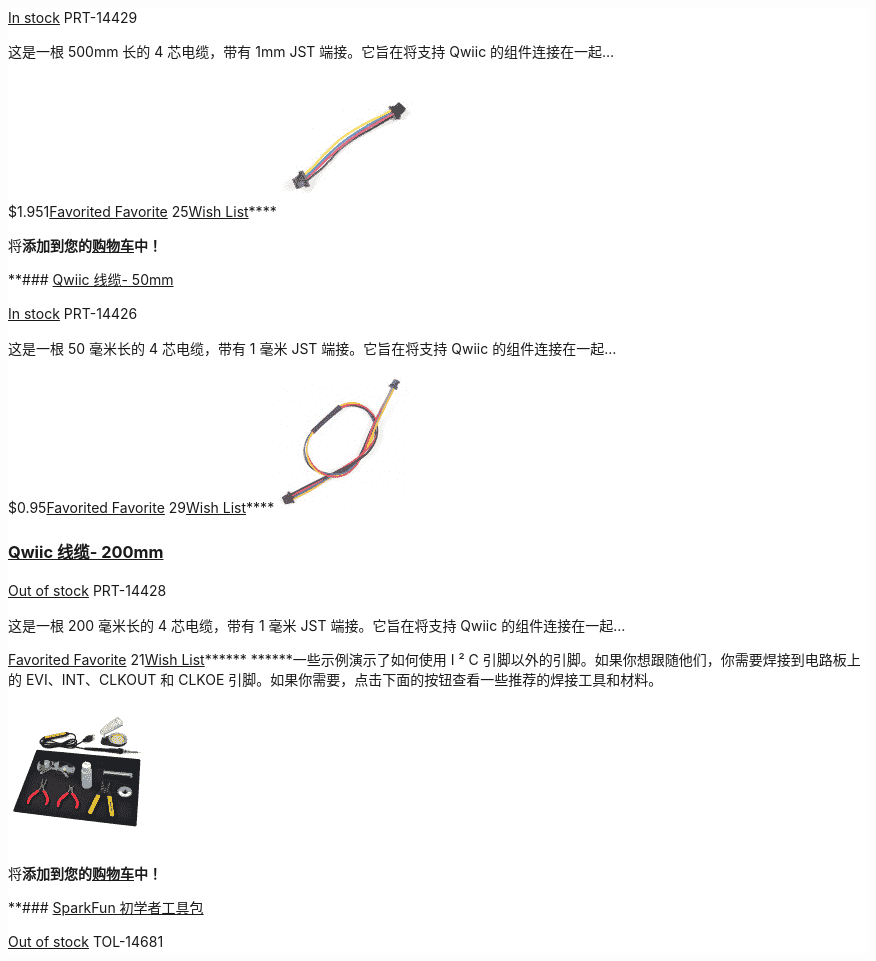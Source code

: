 [In stock](https://learn.sparkfun.com/static/bubbles/ "in stock") PRT-14429

这是一根 500mm 长的 4 芯电缆，带有 1mm JST 端接。它旨在将支持 Qwiic 的组件连接在一起…

$1.951[Favorited Favorite](# "Add to favorites") 25[Wish List](# "Add to wish list")****[![Qwiic Cable - 50mm](img/fc16778020364f6bbef8db2aed5fd863.png)](https://www.sparkfun.com/products/14426) 

将**添加到您的[购物车](https://www.sparkfun.com/cart)中！**

 **### [Qwiic 线缆- 50mm](https://www.sparkfun.com/products/14426)

[In stock](https://learn.sparkfun.com/static/bubbles/ "in stock") PRT-14426

这是一根 50 毫米长的 4 芯电缆，带有 1 毫米 JST 端接。它旨在将支持 Qwiic 的组件连接在一起…

$0.95[Favorited Favorite](# "Add to favorites") 29[Wish List](# "Add to wish list")****[![Qwiic Cable - 200mm](img/057058b7c65f3a7b4c097e507e045760.png)](https://www.sparkfun.com/products/14428) 

### [Qwiic 线缆- 200mm](https://www.sparkfun.com/products/14428)

[Out of stock](https://learn.sparkfun.com/static/bubbles/ "out of stock") PRT-14428

这是一根 200 毫米长的 4 芯电缆，带有 1 毫米 JST 端接。它旨在将支持 Qwiic 的组件连接在一起…

[Favorited Favorite](# "Add to favorites") 21[Wish List](# "Add to wish list")****** ******一些示例演示了如何使用 I ² C 引脚以外的引脚。如果你想跟随他们，你需要焊接到电路板上的 EVI、INT、CLKOUT 和 CLKOE 引脚。如果你需要，点击下面的按钮查看一些推荐的焊接工具和材料。

[![SparkFun Beginner Tool Kit](img/a3f622b98a0653da08bbc39ac62d35a7.png)](https://www.sparkfun.com/products/14681) 

将**添加到您的[购物车](https://www.sparkfun.com/cart)中！**

 **### [SparkFun 初学者工具包](https://www.sparkfun.com/products/14681)

[Out of stock](https://learn.sparkfun.com/static/bubbles/ "out of stock") TOL-14681
